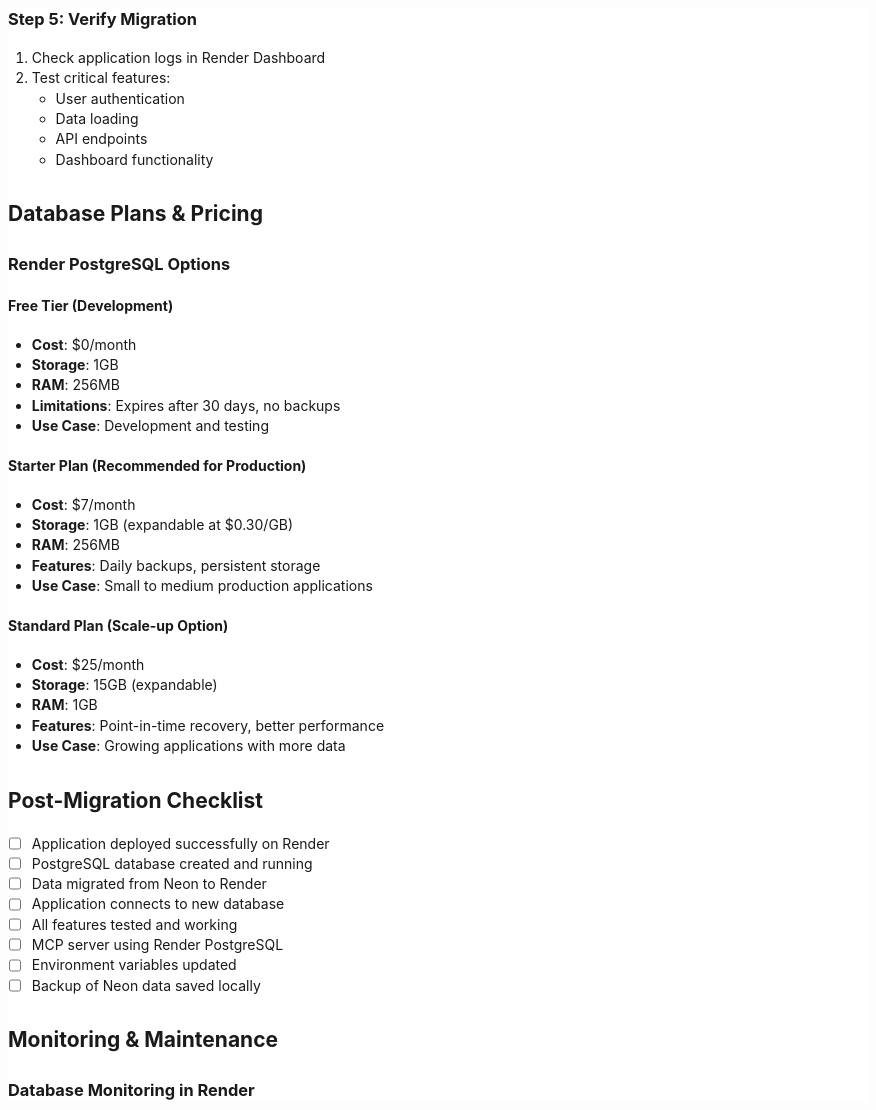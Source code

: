 ### Step 5: Verify Migration

1. Check application logs in Render Dashboard
2. Test critical features:
   - User authentication
   - Data loading
   - API endpoints
   - Dashboard functionality

## Database Plans & Pricing

### Render PostgreSQL Options

#### Free Tier (Development)

- **Cost**: $0/month
- **Storage**: 1GB
- **RAM**: 256MB
- **Limitations**: Expires after 30 days, no backups
- **Use Case**: Development and testing

#### Starter Plan (Recommended for Production)

- **Cost**: $7/month
- **Storage**: 1GB (expandable at $0.30/GB)
- **RAM**: 256MB
- **Features**: Daily backups, persistent storage
- **Use Case**: Small to medium production applications

#### Standard Plan (Scale-up Option)

- **Cost**: $25/month
- **Storage**: 15GB (expandable)
- **RAM**: 1GB
- **Features**: Point-in-time recovery, better performance
- **Use Case**: Growing applications with more data

## Post-Migration Checklist

- [ ] Application deployed successfully on Render
- [ ] PostgreSQL database created and running
- [ ] Data migrated from Neon to Render
- [ ] Application connects to new database
- [ ] All features tested and working
- [ ] MCP server using Render PostgreSQL
- [ ] Environment variables updated
- [ ] Backup of Neon data saved locally

## Monitoring & Maintenance

### Database Monitoring in Render
